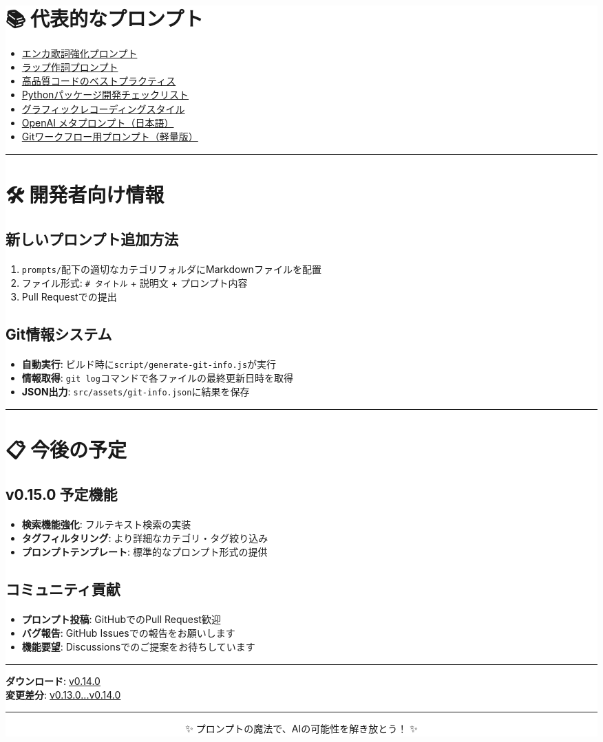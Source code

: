
# 📚 代表的なプロンプト

- [エンカ歌詞強化プロンプト](prompts/audio/amped_enka_lyrics.md)
- [ラップ作詞プロンプト](prompts/audio/comprehensive-improved-rap-prompt.md)
- [高品質コードのベストプラクティス](prompts/coding/BEST_PROGRAMMING_PRACTICES_REQUIREMENTS_JA.md)
- [Pythonパッケージ開発チェックリスト](prompts/coding/Checklist_for_Developing_Python_Packages_and_Libraries.md)
- [グラフィックレコーディングスタイル](prompts/documentation/Graphic-recording-style-infographic-v2.md)
- [OpenAI メタプロンプト（日本語）](prompts/meta/openai_meta_prompt/openai_meta_prompt_JP.md)
- [Gitワークフロー用プロンプト（軽量版）](prompts/coding/Roo-cline/gh-issue-workflow-from-diff-v3-lite.md)

---

# 🛠️ 開発者向け情報

## 新しいプロンプト追加方法
1. `prompts/`配下の適切なカテゴリフォルダにMarkdownファイルを配置
2. ファイル形式: `# タイトル` + 説明文 + プロンプト内容
3. Pull Requestでの提出

## Git情報システム
- **自動実行**: ビルド時に`script/generate-git-info.js`が実行
- **情報取得**: `git log`コマンドで各ファイルの最終更新日時を取得
- **JSON出力**: `src/assets/git-info.json`に結果を保存

---

# 📋 今後の予定

## v0.15.0 予定機能
- **検索機能強化**: フルテキスト検索の実装
- **タグフィルタリング**: より詳細なカテゴリ・タグ絞り込み
- **プロンプトテンプレート**: 標準的なプロンプト形式の提供

## コミュニティ貢献
- **プロンプト投稿**: GitHubでのPull Request歓迎
- **バグ報告**: GitHub Issuesでの報告をお願いします
- **機能要望**: Discussionsでのご提案をお待ちしています

---

**ダウンロード**: [v0.14.0](https://github.com/your-username/MysticLibrary/releases/tag/v0.14.0)  
**変更差分**: [v0.13.0...v0.14.0](https://github.com/your-username/MysticLibrary/compare/v0.13.0...v0.14.0)

---

<p align="center">✨ プロンプトの魔法で、AIの可能性を解き放とう！ ✨</p>
